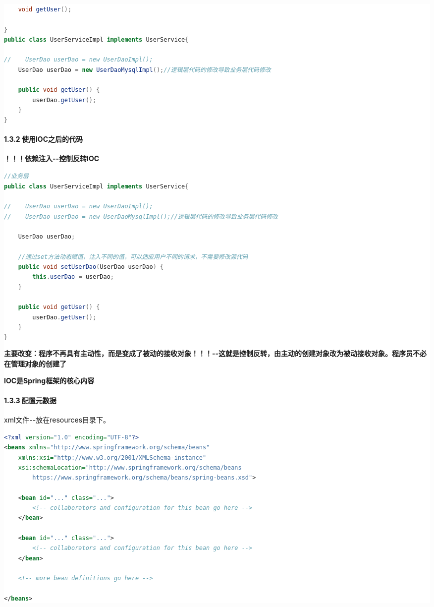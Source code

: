 ```java
    void getUser();

}
public class UserServiceImpl implements UserService{

//    UserDao userDao = new UserDaoImpl();
    UserDao userDao = new UserDaoMysqlImpl();//逻辑层代码的修改导致业务层代码修改

    public void getUser() {
        userDao.getUser();
    }
}
```

#### 1.3.2 使用IOC之后的代码

**！！！依赖注入--控制反转IOC**

```java
//业务层
public class UserServiceImpl implements UserService{

//    UserDao userDao = new UserDaoImpl();
//    UserDao userDao = new UserDaoMysqlImpl();//逻辑层代码的修改导致业务层代码修改

    UserDao userDao;

    //通过set方法动态赋值，注入不同的值，可以适应用户不同的请求，不需要修改源代码
    public void setUserDao(UserDao userDao) {
        this.userDao = userDao;
    }

    public void getUser() {
        userDao.getUser();
    }
}
```

**主要改变：程序不再具有主动性，而是变成了被动的接收对象！！！--这就是控制反转，由主动的创建对象改为被动接收对象。程序员不必在管理对象的创建了**

**IOC是Spring框架的核心内容**

#### 1.3.3 配置元数据

xml文件--放在resources目录下。

```xml
<?xml version="1.0" encoding="UTF-8"?>
<beans xmlns="http://www.springframework.org/schema/beans"
    xmlns:xsi="http://www.w3.org/2001/XMLSchema-instance"
    xsi:schemaLocation="http://www.springframework.org/schema/beans
        https://www.springframework.org/schema/beans/spring-beans.xsd">

    <bean id="..." class="...">  
        <!-- collaborators and configuration for this bean go here -->
    </bean>

    <bean id="..." class="...">
        <!-- collaborators and configuration for this bean go here -->
    </bean>

    <!-- more bean definitions go here -->

</beans>
```
